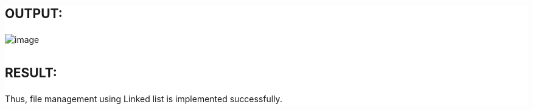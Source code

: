 ## OUTPUT:

![image](https://github.com/Jayabharathi3/OS-EX.12-IMPLEMENTATION-OF-FILE-ALLOCATION-METHODS/assets/120367796/b09bebf3-c3c1-460e-ac4d-3ec237fda0b3)

## RESULT:

 Thus, file management using Linked list is implemented successfully.

 
